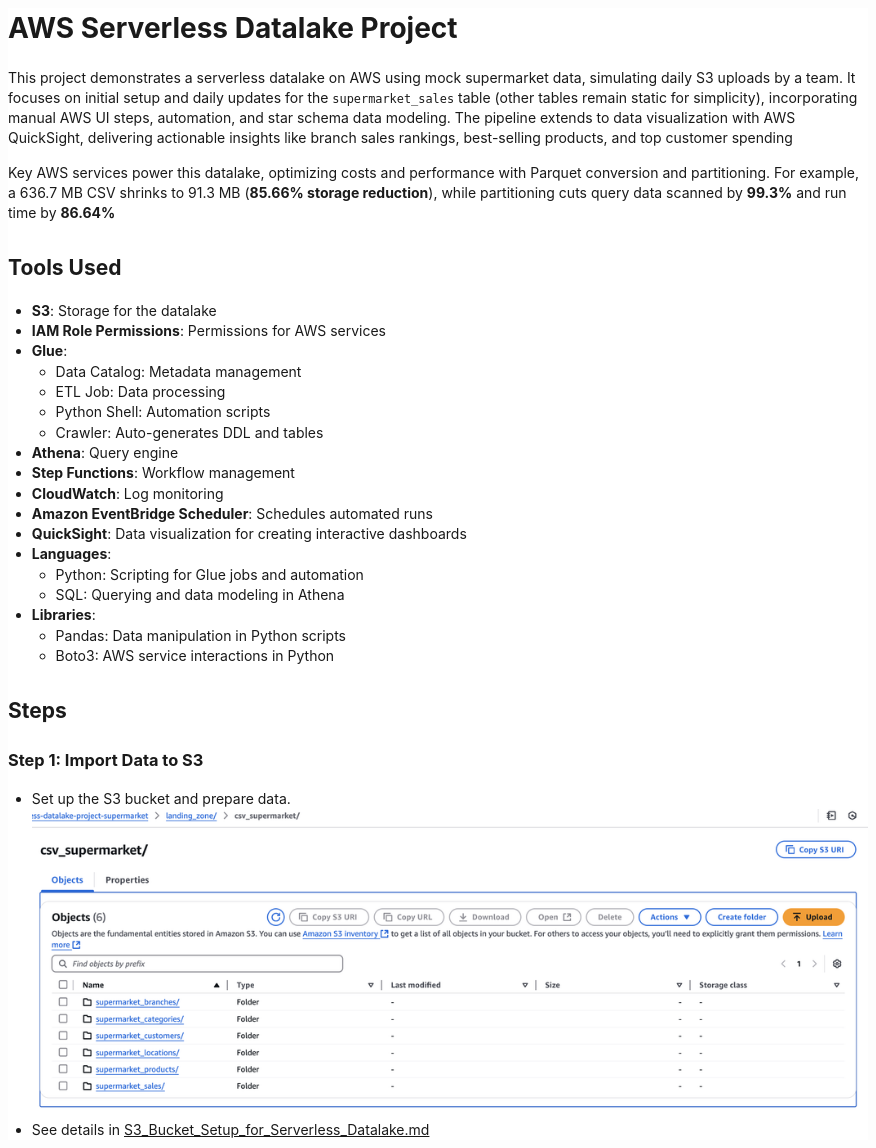 # AWS Serverless Datalake Project

This project demonstrates a serverless datalake on AWS using mock supermarket data, simulating daily S3 uploads by a team. It focuses on initial setup and daily updates for the `supermarket_sales` table (other tables remain static for simplicity), incorporating manual AWS UI steps, automation, and star schema data modeling. The pipeline extends to data visualization with AWS QuickSight, delivering actionable insights like branch sales rankings, best-selling products, and top customer spending

Key AWS services power this datalake, optimizing costs and performance with Parquet conversion and partitioning. For example, a 636.7 MB CSV shrinks to 91.3 MB (**85.66% storage reduction**), while partitioning cuts query data scanned by **99.3%** and run time by **86.64%**

## Tools Used
- **S3**: Storage for the datalake
- **IAM Role Permissions**: Permissions for AWS services
- **Glue**:
  - Data Catalog: Metadata management
  - ETL Job: Data processing
  - Python Shell: Automation scripts
  - Crawler: Auto-generates DDL and tables
- **Athena**: Query engine
- **Step Functions**: Workflow management
- **CloudWatch**: Log monitoring
- **Amazon EventBridge Scheduler**: Schedules automated runs
- **QuickSight**: Data visualization for creating interactive dashboards
- **Languages**:
  - Python: Scripting for Glue jobs and automation
  - SQL: Querying and data modeling in Athena
- **Libraries**:
  - Pandas: Data manipulation in Python scripts
  - Boto3: AWS service interactions in Python

## Steps

### Step 1: Import Data to S3
- Set up the S3 bucket and prepare data.
![S3_csv_landing_zone](2_S3_csv_to_parquet/S3_imange/2_S3_csv_landing_zone.png)
- See details in [S3_Bucket_Setup_for_Serverless_Datalake.md](1_import_data_to_S3/S3_Bucket_Setup_for_Serverless_Datalake.md)
